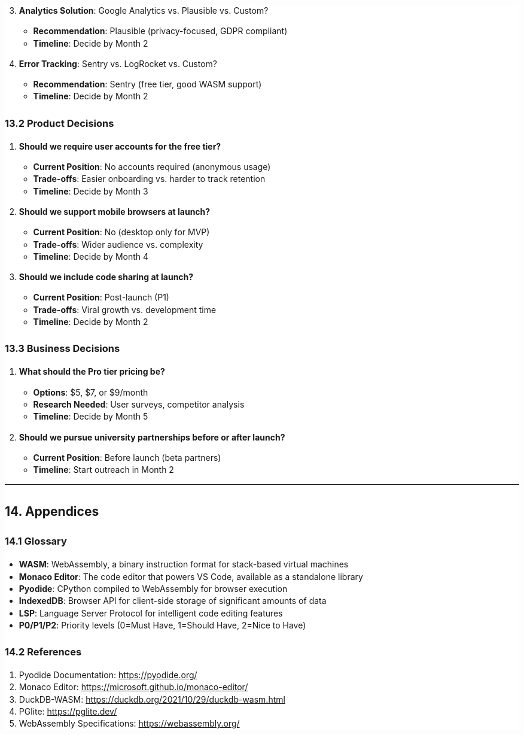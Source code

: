 3. **Analytics Solution**: Google Analytics vs. Plausible vs. Custom?
   - **Recommendation**: Plausible (privacy-focused, GDPR compliant)
   - **Timeline**: Decide by Month 2

4. **Error Tracking**: Sentry vs. LogRocket vs. Custom?
   - **Recommendation**: Sentry (free tier, good WASM support)
   - **Timeline**: Decide by Month 2

### 13.2 Product Decisions

1. **Should we require user accounts for the free tier?**
   - **Current Position**: No accounts required (anonymous usage)
   - **Trade-offs**: Easier onboarding vs. harder to track retention
   - **Timeline**: Decide by Month 3

2. **Should we support mobile browsers at launch?**
   - **Current Position**: No (desktop only for MVP)
   - **Trade-offs**: Wider audience vs. complexity
   - **Timeline**: Decide by Month 4

3. **Should we include code sharing at launch?**
   - **Current Position**: Post-launch (P1)
   - **Trade-offs**: Viral growth vs. development time
   - **Timeline**: Decide by Month 2

### 13.3 Business Decisions

1. **What should the Pro tier pricing be?**
   - **Options**: $5, $7, or $9/month
   - **Research Needed**: User surveys, competitor analysis
   - **Timeline**: Decide by Month 5

2. **Should we pursue university partnerships before or after launch?**
   - **Current Position**: Before launch (beta partners)
   - **Timeline**: Start outreach in Month 2

---

## 14. Appendices

### 14.1 Glossary

- **WASM**: WebAssembly, a binary instruction format for stack-based virtual machines
- **Monaco Editor**: The code editor that powers VS Code, available as a standalone library
- **Pyodide**: CPython compiled to WebAssembly for browser execution
- **IndexedDB**: Browser API for client-side storage of significant amounts of data
- **LSP**: Language Server Protocol for intelligent code editing features
- **P0/P1/P2**: Priority levels (0=Must Have, 1=Should Have, 2=Nice to Have)

### 14.2 References

1. Pyodide Documentation: https://pyodide.org/
2. Monaco Editor: https://microsoft.github.io/monaco-editor/
3. DuckDB-WASM: https://duckdb.org/2021/10/29/duckdb-wasm.html
4. PGlite: https://pglite.dev/
5. WebAssembly Specifications: https://webassembly.org/
